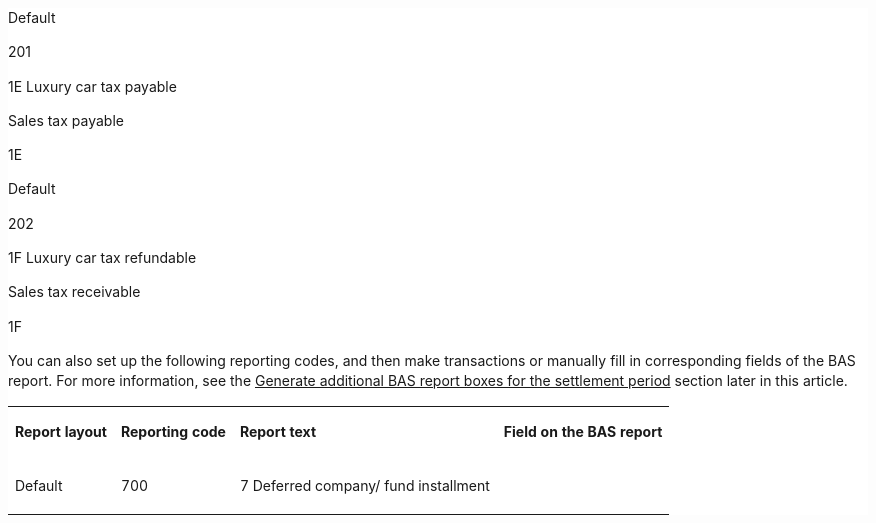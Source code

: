 <p>Default</p>
</td>
<td>
<p>201</p>
</td>
<td>
<p>1E Luxury car tax payable</p>
</td>
<td>
<p>Sales tax payable</p>
</td>
<td>
<p>1E</p>
</td>
</tr>
<tr>
<td>
<p>Default</p>
</td>
<td>
<p>202</p>
</td>
<td>
<p>1F Luxury car tax refundable</p>
</td>
<td>
<p>Sales tax receivable</p>
</td>
<td>
<p>1F</p>
</td>
</tr>
</tbody>
</table>

You can also set up the following reporting codes, and then make transactions or manually fill in corresponding fields of the BAS report. For more information, see the [Generate additional BAS report boxes for the settlement period](#_Generate_additional_BAS) section later in this article.

<table>
<tbody>
<tr>
<td>
<p><strong>Report layout</strong></p>
</td>
<td>
<p><strong>Reporting code</strong></p>
</td>
<td>
<p><strong>Report text</strong></p>
</td>
<td>
<p><strong>Field on the BAS report</strong></p>
</td>
</tr>
<tr>
<td>
<p>Default</p>
</td>
<td>
<p>700</p>
</td>
<td>
<p>7 Deferred company/ fund installment</p>